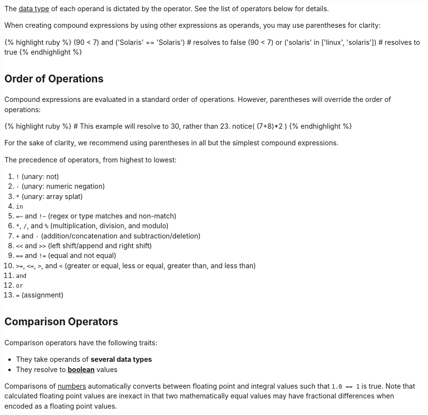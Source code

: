 The [data type][datatypes] of each operand is dictated by the operator. See the list of operators below for details.

When creating compound expressions by using other expressions as operands, you may use parentheses for clarity:

{% highlight ruby %}
    (90 < 7) and ('Solaris' == 'Solaris') # resolves to false
    (90 < 7) or ('solaris' in ['linux', 'solaris']) # resolves to true
{% endhighlight %}


Order of Operations
-----

Compound expressions are evaluated in a standard order of operations. However, parentheses will override the order of operations:

{% highlight ruby %}
    # This example will resolve to 30, rather than 23.
    notice( (7+8)*2 )
{% endhighlight %}

For the sake of clarity, we recommend using parentheses in all but the simplest compound expressions.

The precedence of operators, from highest to lowest:

1. `!` (unary: not)
2. `-` (unary: numeric negation)
3. `*` (unary: array splat)
4. `in`
5. `=~` and `!~` (regex or type matches and non-match)
6. `*`, `/`, and `%` (multiplication, division, and modulo)
7. `+` and `-` (addition/concatenation and subtraction/deletion)
8. `<<` and `>>` (left shift/append and right shift)
9. `==` and `!=` (equal and not equal)
10. `>=`, `<=`, `>`, and `<` (greater or equal, less or equal, greater than, and less than)
11. `and`
12. `or`
13. `=` (assignment)


Comparison Operators
-----

Comparison operators have the following traits:

* They take operands of **several data types**
* They resolve to [**boolean**][boolean] values

Comparisons of [numbers][numbers] automatically converts between floating point and integral
values such that `1.0 == 1` is true. Note that calculated floating point values are inexact in that two mathematically equal values may have fractional differences when encoded as a floating point values.


[conditional]: ./future_lang_conditional.html
[datatypes]: ./future_lang_datatypes.html
[boolean]: ./future_lang_datatypes.html#booleans
[numbers]: ./future_lang_datatypes.html#numbers
[strings]: ./future_lang_datatypes.html#strings
[arrays]: ./future_lang_datatypes.html#arrays
[hashes]: ./future_lang_datatypes.html#hashes
[regex]: ./future_lang_datatypes.html#regular-expressions
[regex_match]: http://www.ruby-doc.org/core/Regexp.html
[if]: ./future_lang_conditional.html#if-statements
[case]: ./future_lang_conditional.html#case-statements
[selector]: ./future_lang_conditional.html#selectors
[function]: ./future_lang_functions.html
[bool_convert]: ./future_lang_datatypes.html#automatic-conversion-to-boolean
[variables]: ./future_lang_variables.html